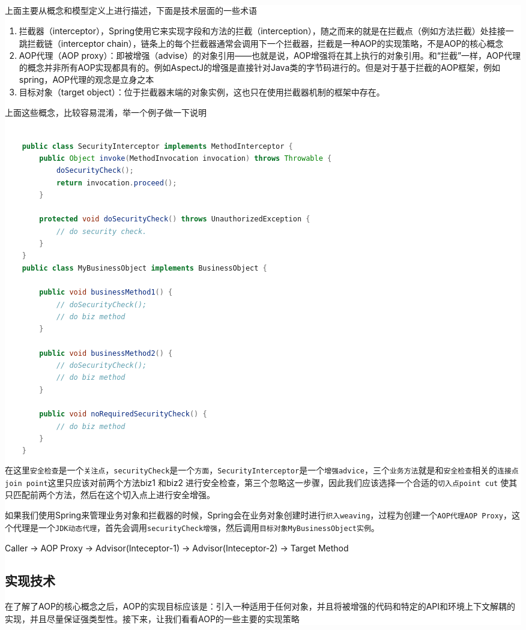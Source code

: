 上面主要从概念和模型定义上进行描述，下面是技术层面的一些术语

1. 拦截器（interceptor），Spring使用它来实现字段和方法的拦截（interception），随之而来的就是在拦截点（例如方法拦截）处挂接一跳拦截链（interceptor chain），链条上的每个拦截器通常会调用下一个拦截器，拦截是一种AOP的实现策略，不是AOP的核心概念
2. AOP代理（AOP proxy）：即被增强（advise）的对象引用——也就是说，AOP增强将在其上执行的对象引用。和“拦截”一样，AOP代理的概念并非所有AOP实现都具有的。例如AspectJ的增强是直接针对Java类的字节码进行的。但是对于基于拦截的AOP框架，例如spring，AOP代理的观念是立身之本
3. 目标对象（target object）：位于拦截器末端的对象实例，这也只在使用拦截器机制的框架中存在。

上面这些概念，比较容易混淆，举一个例子做一下说明

````java

    public class SecurityInterceptor implements MethodInterceptor {
        public Object invoke(MethodInvocation invocation) throws Throwable {
            doSecurityCheck();
            return invocation.proceed();
        }

        protected void doSecurityCheck() throws UnauthorizedException {
            // do security check.
        }
    }
    public class MyBusinessObject implements BusinessObject {

        public void businessMethod1() {
            // doSecurityCheck();
            // do biz method
        }

        public void businessMethod2() {
            // doSecurityCheck();
            // do biz method
        }

        public void noRequiredSecurityCheck() {
            // do biz method
        }
    }
````

在这里`安全检查`是一个`关注点`，`securityCheck`是一个`方面`，`SecurityInterceptor`是一个`增强advice`，三个`业务方法`就是和`安全检查`相关的`连接点join point`这里只应该对前两个方法biz1 和biz2 进行安全检查，第三个忽略这一步骤，因此我们应该选择一个合适的`切入点point cut` 使其只匹配前两个方法，然后在这个切入点上进行安全增强。

如果我们使用Spring来管理业务对象和拦截器的时候，Spring会在业务对象创建时进行`织入weaving`，过程为创建一个`AOP代理AOP Proxy`，这个代理是一个`JDK动态代理`，首先会调用`securityCheck增强`，然后调用`目标对象MyBusinessObject实例`。

Caller -> AOP Proxy -> Advisor(Inteceptor-1) -> Advisor(Inteceptor-2) -> Target Method

## 实现技术

在了解了AOP的核心概念之后，AOP的实现目标应该是：引入一种适用于任何对象，并且将被增强的代码和特定的API和环境上下文解耦的实现，并且尽量保证强类型性。接下来，让我们看看AOP的一些主要的实现策略
